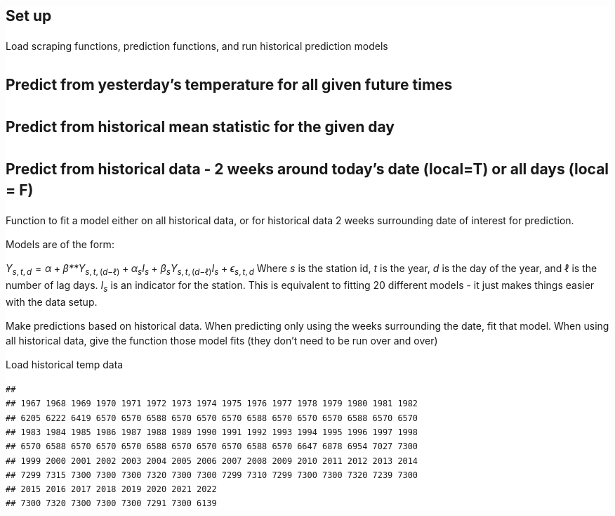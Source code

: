 ## Set up

Load scraping functions, prediction functions, and run historical
prediction models

## Predict from yesterday’s temperature for all given future times

## Predict from historical mean statistic for the given day

## Predict from historical data - 2 weeks around today’s date (local=T) or all days (local = F)

Function to fit a model either on all historical data, or for historical
data 2 weeks surrounding date of interest for prediction.

Models are of the form:

*Y*<sub>*s*, *t*, *d*</sub> = *α* + *β**Y*<sub>*s*, *t*, (*d*−ℓ)</sub> + *α*<sub>*s*</sub>*I*<sub>*s*</sub> + *β*<sub>*s*</sub>*Y*<sub>*s*, *t*, (*d*−ℓ)</sub>*I*<sub>*s*</sub> + *ϵ*<sub>*s*, *t*, *d*</sub>
Where *s* is the station id, *t* is the year, *d* is the day of the
year, and ℓ is the number of lag days. *I*<sub>*s*</sub> is an indicator
for the station. This is equivalent to fitting 20 different models - it
just makes things easier with the data setup.

Make predictions based on historical data. When predicting only using
the weeks surrounding the date, fit that model. When using all
historical data, give the function those model fits (they don’t need to
be run over and over)

Load historical temp data

    ## 
    ## 1967 1968 1969 1970 1971 1972 1973 1974 1975 1976 1977 1978 1979 1980 1981 1982 
    ## 6205 6222 6419 6570 6570 6588 6570 6570 6570 6588 6570 6570 6570 6588 6570 6570 
    ## 1983 1984 1985 1986 1987 1988 1989 1990 1991 1992 1993 1994 1995 1996 1997 1998 
    ## 6570 6588 6570 6570 6570 6588 6570 6570 6570 6588 6570 6647 6878 6954 7027 7300 
    ## 1999 2000 2001 2002 2003 2004 2005 2006 2007 2008 2009 2010 2011 2012 2013 2014 
    ## 7299 7315 7300 7300 7300 7320 7300 7300 7299 7310 7299 7300 7300 7320 7239 7300 
    ## 2015 2016 2017 2018 2019 2020 2021 2022 
    ## 7300 7320 7300 7300 7300 7291 7300 6139
